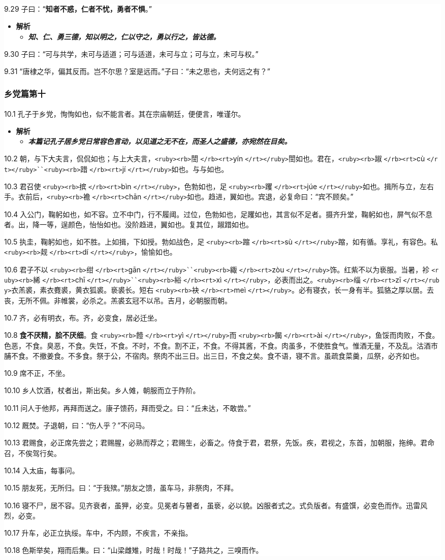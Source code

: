 9.29 子曰：“**知者不惑，仁者不忧，勇者不惧**。”

- **解析**
  - ***知、仁、勇三德，知以明之，仁以守之，勇以行之，皆达德。***

9.30 子曰：“可与共学，未可与适道；可与适道，未可与立；可与立，未可与权。”

9.31  “唐棣之华，偏其反而。岂不尔思？室是远而。”子曰：“未之思也，夫何远之有？”

### 乡党篇第十

10.1 孔子于乡党，恂恂如也，似不能言者。其在宗庙朝廷，便便言，唯谨尔。

- **解析**
  - ***本篇记孔子居乡党日常容色言动，以见道之无不在，而圣人之盛德，亦宛然在目矣。***

10.2 朝，与下大夫言，侃侃如也；与上大夫言，`<ruby><rb>`誾 `</rb><rt>`yín `</rt></ruby>`誾如也。君在，`<ruby><rb>`踧 `</rb><rt>`cù `</rt></ruby>``<ruby><rb>`踖 `</rb><rt>`jí `</rt></ruby>`如也。与与如也。

10.3 君召使 `<ruby><rb>`摈 `</rb><rt>`bìn `</rt></ruby>`，色勃如也，足 `<ruby><rb>`躩 `</rb><rt>`júe `</rt></ruby>`如也。揖所与立，左右手。衣前后，`<ruby><rb>`襜 `</rb><rt>`chān `</rt></ruby>`如也。趋进，翼如也。宾退，必复命曰：“宾不顾矣。”

10.4 入公门，鞠躬如也，如不容。立不中门，行不履阈。过位，色勃如也，足躩如也，其言似不足者。摄齐升堂，鞠躬如也，屏气似不息者。出，降一等，逞颜色，怡怡如也。没阶趋进，翼如也。复其位，踧踖如也。

10.5 执圭，鞠躬如也，如不胜。上如揖，下如授。勃如战色，足 `<ruby><rb>`蹜 `</rb><rt>`sù `</rt></ruby>`蹜，如有循。享礼，有容色。私 `<ruby><rb>`觌 `</rb><rt>`dí `</rt></ruby>`，愉愉如也。

10.6 君子不以 `<ruby><rb>`绀 `</rb><rt>`gān `</rt></ruby>``<ruby><rb>`緅 `</rb><rt>`zòu `</rt></ruby>`饰。红紫不以为亵服。当暑，袗 `<ruby><rb>`絺 `</rb><rt>`chī `</rt></ruby>``<ruby><rb>`綌 `</rb><rt>`xì `</rt></ruby>`，必表而出之。`<ruby><rb>`缁 `</rb><rt>`zī `</rt></ruby>`衣羔裘，素衣麑裘，黄衣狐裘。亵裘长。短右 `<ruby><rb>`袂 `</rb><rt>`meì `</rt></ruby>`。必有寝衣，长一身有半。狐貉之厚以居。去丧，无所不佩。非帷裳，必杀之。羔裘玄冠不以吊。吉月，必朝服而朝。

10.7 齐，必有明衣，布。齐，必变食，居必迁坐。

10.8 **食不厌精，脍不厌细**。食 `<ruby><rb>`饐 `</rb><rt>`yì `</rt></ruby>`而 `<ruby><rb>`餲 `</rb><rt>`ài `</rt></ruby>`，鱼馁而肉败，不食。色恶，不食。臭恶，不食。失饪，不食。不时，不食。割不正，不食。不得其酱，不食。肉虽多，不使胜食气。惟酒无量，不及乱。沽酒市脯不食。不撤姜食。不多食。祭于公，不宿肉。祭肉不出三日。出三日，不食之矣。食不语，寝不言。虽疏食菜羹，瓜祭，必齐如也。

10.9 席不正，不坐。

10.10 乡人饮酒，杖者出，斯出矣。乡人傩，朝服而立于阼阶。

10.11 问人于他邦，再拜而送之。康子馈药，拜而受之。曰：“丘未达，不敢尝。”

10.12 厩焚。子退朝，曰：“伤人乎？”不问马。

10.13 君赐食，必正席先尝之；君赐腥，必熟而荐之；君赐生，必畜之。侍食于君，君祭，先饭。疾，君视之，东首，加朝服，拖绅。君命召，不俟驾行矣。

10.14 入太庙，每事问。

10.15 朋友死，无所归。曰：“于我殡。”朋友之馈，虽车马，非祭肉，不拜。

10.16 寝不尸，居不容。见齐衰者，虽狎，必变。见冕者与瞽者，虽亵，必以貌。凶服者式之。式负版者。有盛馔，必变色而作。迅雷风烈，必变。

10.17 升车，必正立执绥。车中，不内顾，不疾言，不亲指。

10.18 色斯举矣，翔而后集。曰：“山梁雌雉，时哉！时哉！”子路共之，三嗅而作。
